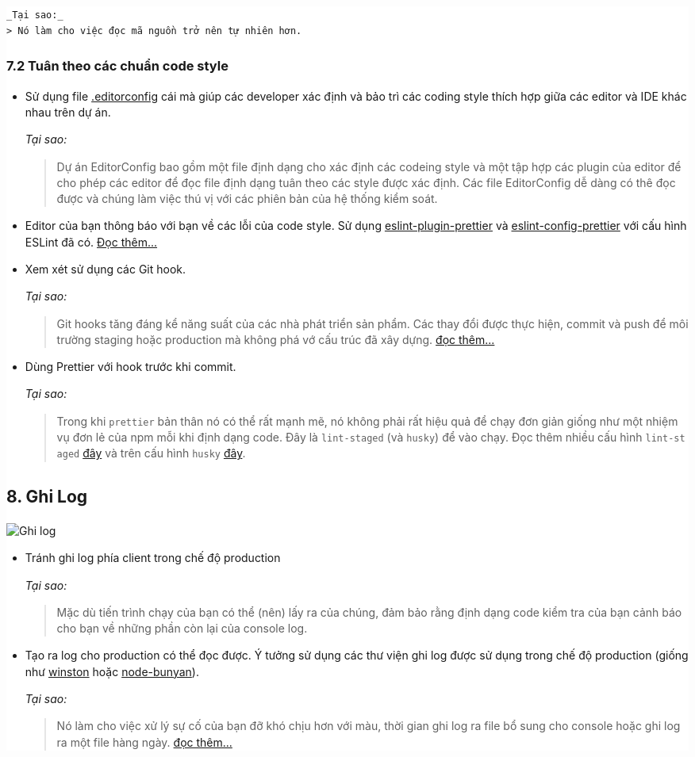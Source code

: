     _Tại sao:_
    > Nó làm cho việc đọc mã nguồn trở nên tự nhiên hơn.

<a name="enforcing-code-style-standards"></a>
### 7.2 Tuân theo các chuẩn code style

* Sử dụng file [.editorconfig](http://editorconfig.org/) cái mà giúp các developer xác định và bảo trì các coding style thích hợp giữa các editor và IDE khác nhau trên dự án.

    _Tại sao:_
    > Dự án EditorConfig bao gồm một file định dạng cho xác định các codeing style và một tập hợp các plugin của editor để cho phép các editor để đọc file định dạng tuân theo các style được xác định. Các file EditorConfig dễ dàng có thê đọc được và chúng làm việc thú vị với các phiên bản của hệ thống kiểm soát.

*  Editor của bạn thông báo với bạn về các lỗi của code style. Sử dụng [eslint-plugin-prettier](https://github.com/prettier/eslint-plugin-prettier) và [eslint-config-prettier](https://github.com/prettier/eslint-config-prettier) với cấu hình ESLint đã có. [Đọc thêm...](https://github.com/prettier/eslint-config-prettier#installation)

* Xem xét sử dụng các Git hook.

    _Tại sao:_
    > Git hooks tăng đáng kể năng suất của các nhà phát triển sản phẩm. Các thay đổi được thực hiện, commit và push để môi trường staging hoặc production mà không phá vớ cấu trúc đã xây dựng. [đọc thêm...](http://githooks.com/)

* Dùng Prettier với hook trước khi commit.

    _Tại sao:_
    > Trong khi `prettier` bản thân nó có thể rất mạnh mẽ, nó không phải rất hiệu quả để chạy đơn giản giống như một nhiệm vụ đơn lẻ của npm mỗi khi định dạng code. Đây là `lint-staged` (và `husky`) để vào chạy. Đọc thêm nhiều cấu hình `lint-staged` [đây](https://github.com/okonet/lint-staged#configuration) và trên cấu hình `husky` [đây](https://github.com/typicode/husky).


<a name="logging"></a>
## 8. Ghi Log

![Ghi log](/images/logging.png)

* Tránh ghi log phía client trong chế độ production

    _Tại sao:_
    > Mặc dù tiến trình chạy của bạn có thể (nên) lấy ra của chúng, đảm bảo rằng định dạng code kiểm tra của bạn cảnh báo cho bạn về những phần còn lại của console log.

* Tạo ra log cho production có thể đọc được. Ý tưởng sử dụng các thư viện ghi log được sử dụng trong chế độ production (giống như [winston](https://github.com/winstonjs/winston) hoặc
[node-bunyan](https://github.com/trentm/node-bunyan)).

    _Tại sao:_
    > Nó làm cho việc xử lý sự cố của bạn đỡ khó chịu hơn với màu, thời gian ghi log ra file bổ sung cho console hoặc ghi log ra một file hàng ngày. [đọc thêm...](https://blog.risingstack.com/node-js-logging-tutorial/)

